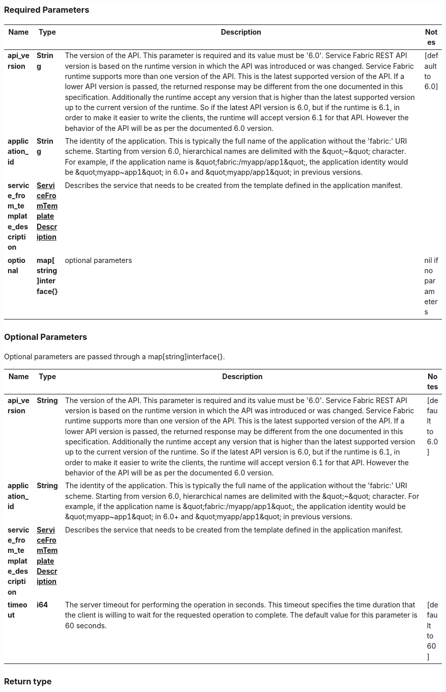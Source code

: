 ### Required Parameters

Name | Type | Description  | Notes
------------- | ------------- | ------------- | -------------
  **api_version** | **String**| The version of the API. This parameter is required and its value must be &#39;6.0&#39;.  Service Fabric REST API version is based on the runtime version in which the API was introduced or was changed. Service Fabric runtime supports more than one version of the API. This is the latest supported version of the API. If a lower API version is passed, the returned response may be different from the one documented in this specification.  Additionally the runtime accept any version that is higher than the latest supported version up to the current version of the runtime. So if the latest API version is 6.0, but if the runtime is 6.1, in order to make it easier to write the clients, the runtime will accept version 6.1 for that API. However the behavior of the API will be as per the documented 6.0 version. | [default to 6.0]
  **application_id** | **String**| The identity of the application. This is typically the full name of the application without the &#39;fabric:&#39; URI scheme. Starting from version 6.0, hierarchical names are delimited with the \&quot;~\&quot; character. For example, if the application name is \&quot;fabric:/myapp/app1\&quot;, the application identity would be \&quot;myapp~app1\&quot; in 6.0+ and \&quot;myapp/app1\&quot; in previous versions. | 
  **service_from_template_description** | [**ServiceFromTemplateDescription**](ServiceFromTemplateDescription.md)| Describes the service that needs to be created from the template defined in the application manifest. | 
 **optional** | **map[string]interface{}** | optional parameters | nil if no parameters

### Optional Parameters
Optional parameters are passed through a map[string]interface{}.

Name | Type | Description  | Notes
------------- | ------------- | ------------- | -------------
 **api_version** | **String**| The version of the API. This parameter is required and its value must be &#39;6.0&#39;.  Service Fabric REST API version is based on the runtime version in which the API was introduced or was changed. Service Fabric runtime supports more than one version of the API. This is the latest supported version of the API. If a lower API version is passed, the returned response may be different from the one documented in this specification.  Additionally the runtime accept any version that is higher than the latest supported version up to the current version of the runtime. So if the latest API version is 6.0, but if the runtime is 6.1, in order to make it easier to write the clients, the runtime will accept version 6.1 for that API. However the behavior of the API will be as per the documented 6.0 version. | [default to 6.0]
 **application_id** | **String**| The identity of the application. This is typically the full name of the application without the &#39;fabric:&#39; URI scheme. Starting from version 6.0, hierarchical names are delimited with the \&quot;~\&quot; character. For example, if the application name is \&quot;fabric:/myapp/app1\&quot;, the application identity would be \&quot;myapp~app1\&quot; in 6.0+ and \&quot;myapp/app1\&quot; in previous versions. | 
 **service_from_template_description** | [**ServiceFromTemplateDescription**](ServiceFromTemplateDescription.md)| Describes the service that needs to be created from the template defined in the application manifest. | 
 **timeout** | **i64**| The server timeout for performing the operation in seconds. This timeout specifies the time duration that the client is willing to wait for the requested operation to complete. The default value for this parameter is 60 seconds. | [default to 60]

### Return type
